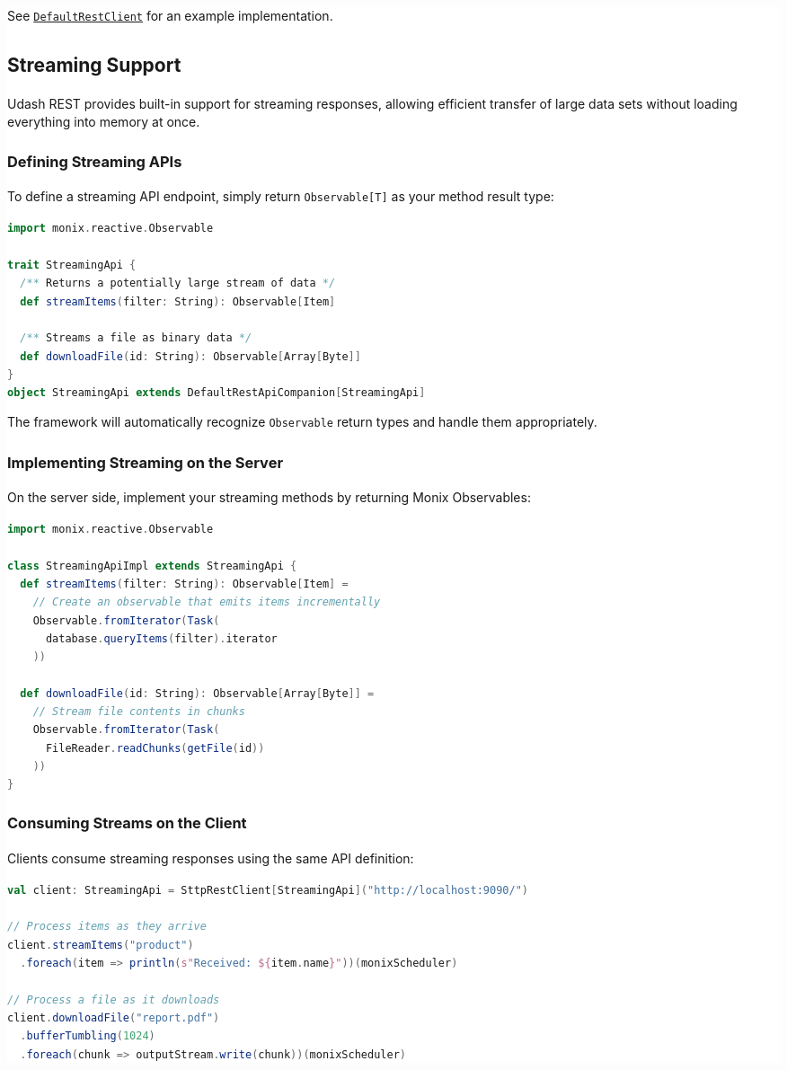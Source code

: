 See [`DefaultRestClient`](../rest/src/main/scala/io/udash/rest/DefaultRestClient.scala) for
an example implementation.

## Streaming Support

Udash REST provides built-in support for streaming responses, allowing efficient transfer of large data sets without loading everything into memory at once.

### Defining Streaming APIs

To define a streaming API endpoint, simply return `Observable[T]` as your method result type:

```scala
import monix.reactive.Observable

trait StreamingApi {
  /** Returns a potentially large stream of data */
  def streamItems(filter: String): Observable[Item]

  /** Streams a file as binary data */
  def downloadFile(id: String): Observable[Array[Byte]]
}
object StreamingApi extends DefaultRestApiCompanion[StreamingApi]
```

The framework will automatically recognize `Observable` return types and handle them appropriately.

### Implementing Streaming on the Server

On the server side, implement your streaming methods by returning Monix Observables:

```scala
import monix.reactive.Observable

class StreamingApiImpl extends StreamingApi {
  def streamItems(filter: String): Observable[Item] =
    // Create an observable that emits items incrementally
    Observable.fromIterator(Task(
      database.queryItems(filter).iterator
    ))

  def downloadFile(id: String): Observable[Array[Byte]] =
    // Stream file contents in chunks
    Observable.fromIterator(Task(
      FileReader.readChunks(getFile(id))
    ))
}
```

### Consuming Streams on the Client

Clients consume streaming responses using the same API definition:

```scala
val client: StreamingApi = SttpRestClient[StreamingApi]("http://localhost:9090/")

// Process items as they arrive
client.streamItems("product")
  .foreach(item => println(s"Received: ${item.name}"))(monixScheduler)

// Process a file as it downloads
client.downloadFile("report.pdf")
  .bufferTumbling(1024)
  .foreach(chunk => outputStream.write(chunk))(monixScheduler)
```
